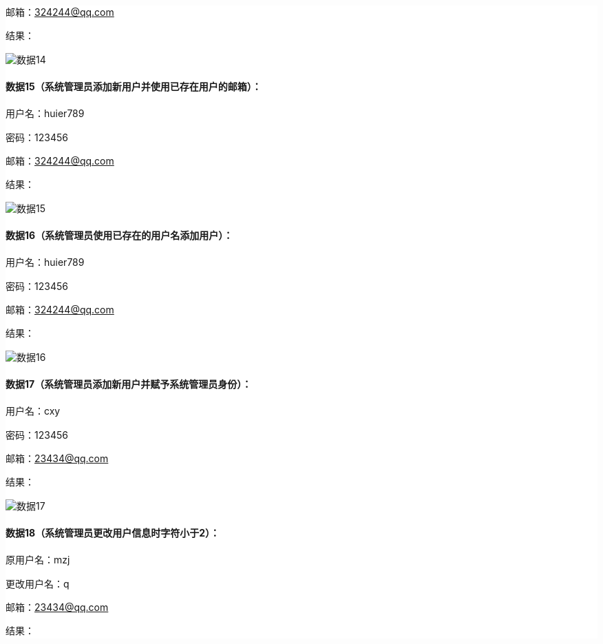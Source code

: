 邮箱：324244@qq.com

结果：

![数据14](img/数据14.jpg)

#### 数据15（系统管理员添加新用户并使用已存在用户的邮箱）：

用户名：huier789

密码：123456

邮箱：324244@qq.com

结果：

![数据15](img/数据15.jpg)

#### 数据16（系统管理员使用已存在的用户名添加用户）：

用户名：huier789

密码：123456

邮箱：324244@qq.com

结果：

![数据16](img/数据16.jpg)

#### 数据17（系统管理员添加新用户并赋予系统管理员身份）：

用户名：cxy

密码：123456

邮箱：23434@qq.com

结果：

![数据17](img/数据17.jpg)

#### 数据18（系统管理员更改用户信息时字符小于2）：

原用户名：mzj

更改用户名：q

邮箱：23434@qq.com

结果：
